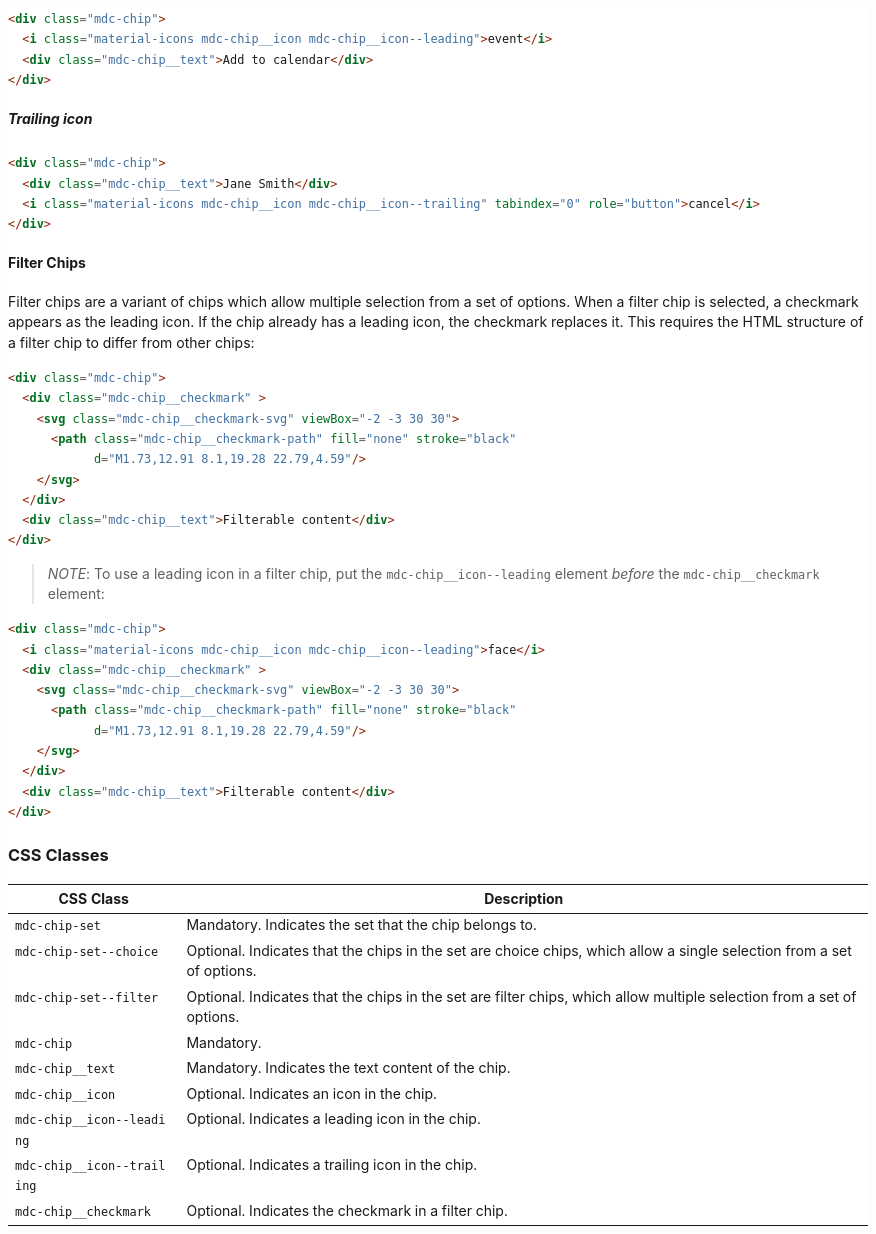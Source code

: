 ```html
<div class="mdc-chip">
  <i class="material-icons mdc-chip__icon mdc-chip__icon--leading">event</i>
  <div class="mdc-chip__text">Add to calendar</div>
</div>
```

##### Trailing icon

```html
<div class="mdc-chip">
  <div class="mdc-chip__text">Jane Smith</div>
  <i class="material-icons mdc-chip__icon mdc-chip__icon--trailing" tabindex="0" role="button">cancel</i>
</div>
```

#### Filter Chips

Filter chips are a variant of chips which allow multiple selection from a set of options. When a filter chip is selected, a checkmark appears as the leading icon. If the chip already has a leading icon, the checkmark replaces it. This requires the HTML structure of a filter chip to differ from other chips:

```html
<div class="mdc-chip">
  <div class="mdc-chip__checkmark" >
    <svg class="mdc-chip__checkmark-svg" viewBox="-2 -3 30 30">
      <path class="mdc-chip__checkmark-path" fill="none" stroke="black"
            d="M1.73,12.91 8.1,19.28 22.79,4.59"/>
    </svg>
  </div>
  <div class="mdc-chip__text">Filterable content</div>
</div>
```

> _NOTE_: To use a leading icon in a filter chip, put the `mdc-chip__icon--leading` element _before_ the `mdc-chip__checkmark` element:

```html
<div class="mdc-chip">
  <i class="material-icons mdc-chip__icon mdc-chip__icon--leading">face</i>
  <div class="mdc-chip__checkmark" >
    <svg class="mdc-chip__checkmark-svg" viewBox="-2 -3 30 30">
      <path class="mdc-chip__checkmark-path" fill="none" stroke="black"
            d="M1.73,12.91 8.1,19.28 22.79,4.59"/>
    </svg>
  </div>
  <div class="mdc-chip__text">Filterable content</div>
</div>
```

### CSS Classes

CSS Class | Description
--- | ---
`mdc-chip-set` | Mandatory. Indicates the set that the chip belongs to.
`mdc-chip-set--choice` | Optional. Indicates that the chips in the set are choice chips, which allow a single selection from a set of options.
`mdc-chip-set--filter` | Optional. Indicates that the chips in the set are filter chips, which allow multiple selection from a set of options.
`mdc-chip` | Mandatory.
`mdc-chip__text` | Mandatory. Indicates the text content of the chip.
`mdc-chip__icon` | Optional. Indicates an icon in the chip.
`mdc-chip__icon--leading` | Optional. Indicates a leading icon in the chip.
`mdc-chip__icon--trailing` | Optional. Indicates a trailing icon in the chip.
`mdc-chip__checkmark` | Optional. Indicates the checkmark in a filter chip.